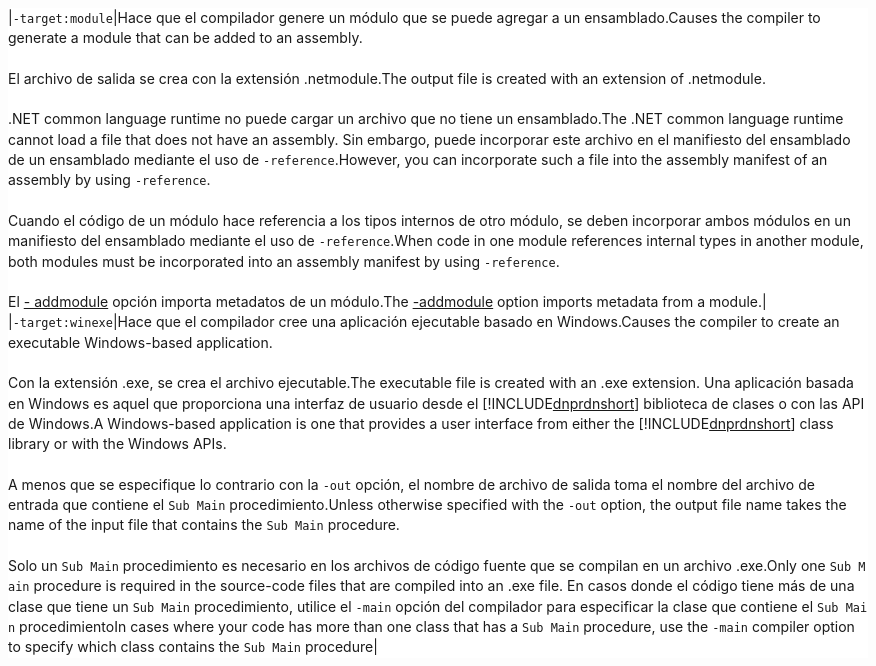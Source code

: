 |`-target:module`|<span data-ttu-id="60b1d-119">Hace que el compilador genere un módulo que se puede agregar a un ensamblado.</span><span class="sxs-lookup"><span data-stu-id="60b1d-119">Causes the compiler to generate a module that can be added to an assembly.</span></span><br /><br /> <span data-ttu-id="60b1d-120">El archivo de salida se crea con la extensión .netmodule.</span><span class="sxs-lookup"><span data-stu-id="60b1d-120">The output file is created with an extension of .netmodule.</span></span><br /><br /> <span data-ttu-id="60b1d-121">.NET common language runtime no puede cargar un archivo que no tiene un ensamblado.</span><span class="sxs-lookup"><span data-stu-id="60b1d-121">The .NET common language runtime cannot load a file that does not have an assembly.</span></span> <span data-ttu-id="60b1d-122">Sin embargo, puede incorporar este archivo en el manifiesto del ensamblado de un ensamblado mediante el uso de `-reference`.</span><span class="sxs-lookup"><span data-stu-id="60b1d-122">However, you can incorporate such a file into the assembly manifest of an assembly by using `-reference`.</span></span><br /><br /> <span data-ttu-id="60b1d-123">Cuando el código de un módulo hace referencia a los tipos internos de otro módulo, se deben incorporar ambos módulos en un manifiesto del ensamblado mediante el uso de `-reference`.</span><span class="sxs-lookup"><span data-stu-id="60b1d-123">When code in one module references internal types in another module, both modules must be incorporated into an assembly manifest by using `-reference`.</span></span><br /><br /> <span data-ttu-id="60b1d-124">El [- addmodule](../../../visual-basic/reference/command-line-compiler/addmodule.md) opción importa metadatos de un módulo.</span><span class="sxs-lookup"><span data-stu-id="60b1d-124">The [-addmodule](../../../visual-basic/reference/command-line-compiler/addmodule.md) option imports metadata from a module.</span></span>|  
|`-target:winexe`|<span data-ttu-id="60b1d-125">Hace que el compilador cree una aplicación ejecutable basado en Windows.</span><span class="sxs-lookup"><span data-stu-id="60b1d-125">Causes the compiler to create an executable Windows-based application.</span></span><br /><br /> <span data-ttu-id="60b1d-126">Con la extensión .exe, se crea el archivo ejecutable.</span><span class="sxs-lookup"><span data-stu-id="60b1d-126">The executable file is created with an .exe extension.</span></span> <span data-ttu-id="60b1d-127">Una aplicación basada en Windows es aquel que proporciona una interfaz de usuario desde el [!INCLUDE[dnprdnshort](~/includes/dnprdnshort-md.md)] biblioteca de clases o con las API de Windows.</span><span class="sxs-lookup"><span data-stu-id="60b1d-127">A Windows-based application is one that provides a user interface from either the [!INCLUDE[dnprdnshort](~/includes/dnprdnshort-md.md)] class library or with the Windows APIs.</span></span><br /><br /> <span data-ttu-id="60b1d-128">A menos que se especifique lo contrario con la `-out` opción, el nombre de archivo de salida toma el nombre del archivo de entrada que contiene el `Sub Main` procedimiento.</span><span class="sxs-lookup"><span data-stu-id="60b1d-128">Unless otherwise specified with the `-out` option, the output file name takes the name of the input file that contains the `Sub Main` procedure.</span></span><br /><br /> <span data-ttu-id="60b1d-129">Solo un `Sub Main` procedimiento es necesario en los archivos de código fuente que se compilan en un archivo .exe.</span><span class="sxs-lookup"><span data-stu-id="60b1d-129">Only one `Sub Main` procedure is required in the source-code files that are compiled into an .exe file.</span></span> <span data-ttu-id="60b1d-130">En casos donde el código tiene más de una clase que tiene un `Sub Main` procedimiento, utilice el `-main` opción del compilador para especificar la clase que contiene el `Sub Main` procedimiento</span><span class="sxs-lookup"><span data-stu-id="60b1d-130">In cases where your code has more than one class that has a `Sub Main` procedure, use the `-main` compiler option to specify which class contains the `Sub Main` procedure</span></span>|  